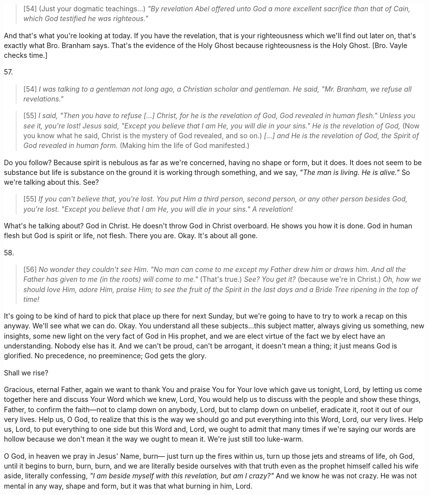 > [54] (Just your dogmatic teachings...) *"By revelation Abel offered unto God a more excellent sacrifice than that of Cain, which God testified he was righteous."*

And that's what you're looking at today. If you have the revelation, that is your righteousness which we'll find out later on, that's exactly what Bro. Branham says. That's the evidence of the Holy Ghost because righteousness is the Holy Ghost. [Bro. Vayle checks time.]

57\.
> [54] *I was talking to a gentleman not long ago, a Christian scholar and gentleman. He said, "Mr. Branham, we refuse all revelations."*

> [55] *I said, "Then you have to refuse [...] Christ, for he is the revelation of God, God revealed in human flesh." Unless you see it, you're lost! Jesus said, "Except you believe that I am He, you will die in your sins." He is the revelation of God,* (Now you know what he said, Christ is the mystery of God revealed, and so on.) *[...] and He is the revelation of God, the Spirit of God revealed in human form.* (Making him the life of God manifested.)

Do you follow? Because spirit is nebulous as far as we're concerned, having no shape or form, but it does. It does not seem to be substance but life is substance on the ground it is working through something, and we say, *"The man is living. He is alive."* So we're talking about this. See?

> [55] *If you can't believe that, you're lost. You put Him a third person, second person, or any other person besides God, you're lost. "Except you believe that I am He, you will die in your sins." A revelation!*

What's he talking about? God in Christ. He doesn't throw God in Christ overboard. He shows you how it is done. God in human flesh but God is spirit or life, not flesh. There you are. Okay. It's about all gone.

58\.
> [56] *No wonder they couldn't see Him. "No man can come to me except my Father drew him or draws him. And all the Father has given to me (in the roots) will come to me."* (That's true.) *See? You get it?* (because we're in Christ.) *Oh, how we should love Him, adore Him, praise Him; to see the fruit of the Spirit in the last days and a Bride Tree ripening in the top of time!*

It's going to be kind of hard to pick that place up there for next Sunday, but we're going to have to try to work a recap on this anyway. We'll see what we can do. Okay. You understand all these subjects...this subject matter, always giving us something, new insights, some new light on the very fact of God in His prophet, and we are elect virtue of the fact we by elect have an understanding. Nobody else has it. And we can't be proud, can't be arrogant, it doesn't mean a thing; it just means God is glorified. No precedence, no preeminence; God gets the glory.

Shall we rise?

Gracious, eternal Father, again we want to thank You and praise You for Your love which gave us tonight, Lord, by letting us come together here and discuss Your Word which we knew, Lord, You would help us to discuss with the people and show these things, Father, to confirm the faith—not to clamp down on anybody, Lord, but to clamp down on unbelief, eradicate it, root it out of our very lives. Help us, O God, to realize that this is the way we should go and put everything into this Word, Lord, our very lives. Help us, Lord, to put everything to one side but this Word and, Lord, we ought to admit that many times if we're saying our words are hollow because we don't mean it the way we ought to mean it. We're just still too luke-warm.

O God, in heaven we pray in Jesus' Name, burn— just turn up the fires within us, turn up those jets and streams of life, oh God, until it begins to burn, burn, burn, and we are literally beside ourselves with that truth even as the prophet himself called his wife aside, literally confessing, *"I am beside myself with this revelation, but am I crazy?"* And we know he was not crazy. He was not mental in any way, shape and form, but it was that what burning in him, Lord.
